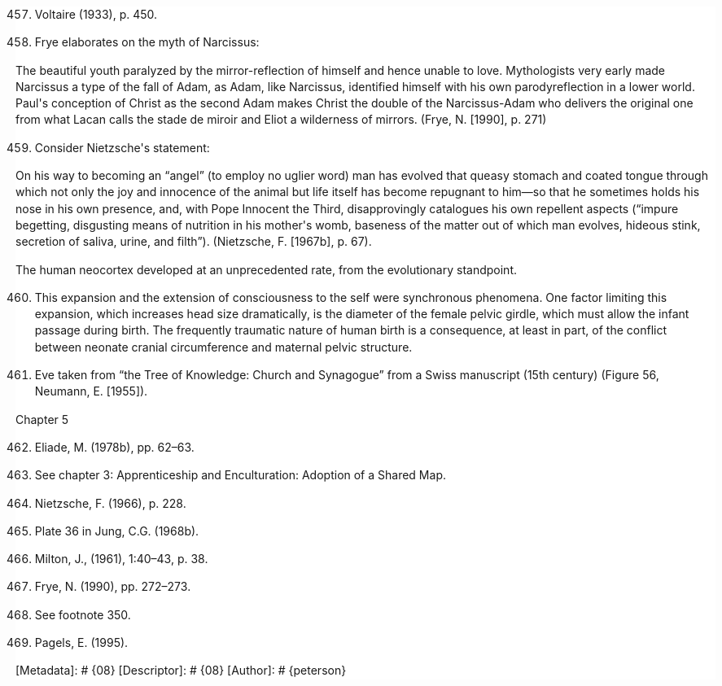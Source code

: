 457. Voltaire (1933), p. 450.

458. Frye elaborates on the myth of Narcissus:

The beautiful youth paralyzed by the mirror-reflection of himself and hence
unable to love. Mythologists very early made Narcissus a type of the fall of
Adam, as Adam, like Narcissus, identified himself with his own parodyreflection
in a lower world. Paul's conception of Christ as the second Adam makes Christ
the double of the Narcissus-Adam who delivers the original one from what Lacan
calls the stade de miroir and Eliot a wilderness of mirrors. (Frye, N. [1990],
p. 271)



459. Consider Nietzsche's statement:

On his way to becoming an “angel” (to employ no uglier word) man has evolved
that queasy stomach and coated tongue through which not only the joy and
innocence of the animal but life itself has become repugnant to him—so that he
sometimes holds his nose in his own presence, and, with Pope Innocent the
Third, disapprovingly catalogues his own repellent aspects (“impure begetting,
disgusting means of nutrition in his mother's womb, baseness of the matter out
of which man evolves, hideous stink, secretion of saliva, urine, and filth”).
(Nietzsche, F. [1967b], p. 67).



The human neocortex developed at an unprecedented rate, from the evolutionary
standpoint.

460. This expansion and the extension of consciousness to the self were
synchronous phenomena. One factor limiting this expansion, which increases head
size dramatically, is the diameter of the female pelvic girdle, which must
allow the infant passage during birth. The frequently traumatic nature of human
birth is a consequence, at least in part, of the conflict between neonate
cranial circumference and maternal pelvic structure.

461. Eve taken from “the Tree of Knowledge: Church and Synagogue” from a Swiss
manuscript (15th century) (Figure 56, Neumann, E. [1955]).





Chapter 5


462. Eliade, M. (1978b), pp. 62–63.

463. See chapter 3: Apprenticeship and Enculturation: Adoption of a Shared Map.

464. Nietzsche, F. (1966), p. 228.

465. Plate 36 in Jung, C.G. (1968b).

466. Milton, J., (1961), 1:40–43, p. 38.

467. Frye, N. (1990), pp. 272–273.

468. See footnote 350.

469. Pagels, E. (1995).


[Metadata]: # {08}
[Descriptor]: # {08}
[Author]: # {peterson}